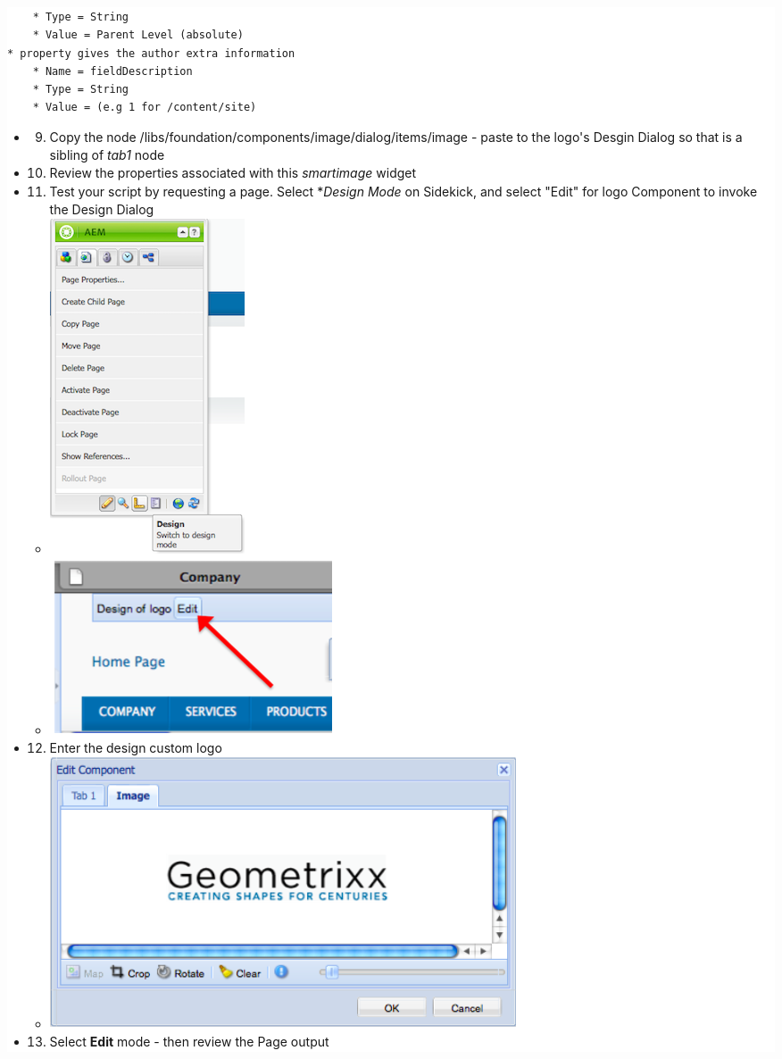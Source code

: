         * Type = String
        * Value = Parent Level (absolute)
    * property gives the author extra information
        * Name = fieldDescription
        * Type = String
        * Value = (e.g 1 for /content/site)
* 9. Copy the node /libs/foundation/components/image/dialog/items/image - paste to the logo's Desgin Dialog so that is a sibling of *tab1* node
* 10. Review the properties associated with this *smartimage* widget
* 11. Test your script by requesting a page. Select **Design Mode* on Sidekick, and select "Edit" for logo Component to invoke the Design Dialog
	* ![Page Design Mode](images/page-design-mode.png)
	* ![Page Dialog Edit](images/page-dialog-edit.png)
* 12. Enter the design custom logo
	* ![Design dialog of logo](images/design-dialog-of-logo.png)
* 13. Select **Edit** mode - then review the Page output